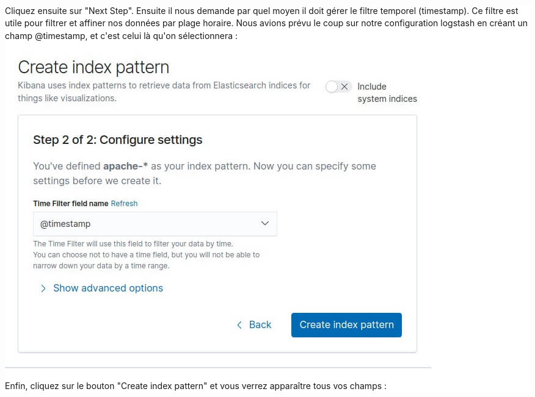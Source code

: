 Cliquez ensuite sur "Next Step". Ensuite il nous demande par quel moyen il doit gérer le filtre temporel (timestamp). Ce filtre est utile pour filtrer et affiner nos données par plage horaire. Nous avions prévu le coup sur notre configuration logstash en créant un champ @timestamp, et c'est celui là qu'on sélectionnera :
![ajout de la plage horaire sur l'index pattern kibana](images/timestamp-pattern-index.jpg)

Enfin, cliquez sur le bouton "Create index pattern" et vous verrez apparaître tous vos champs :